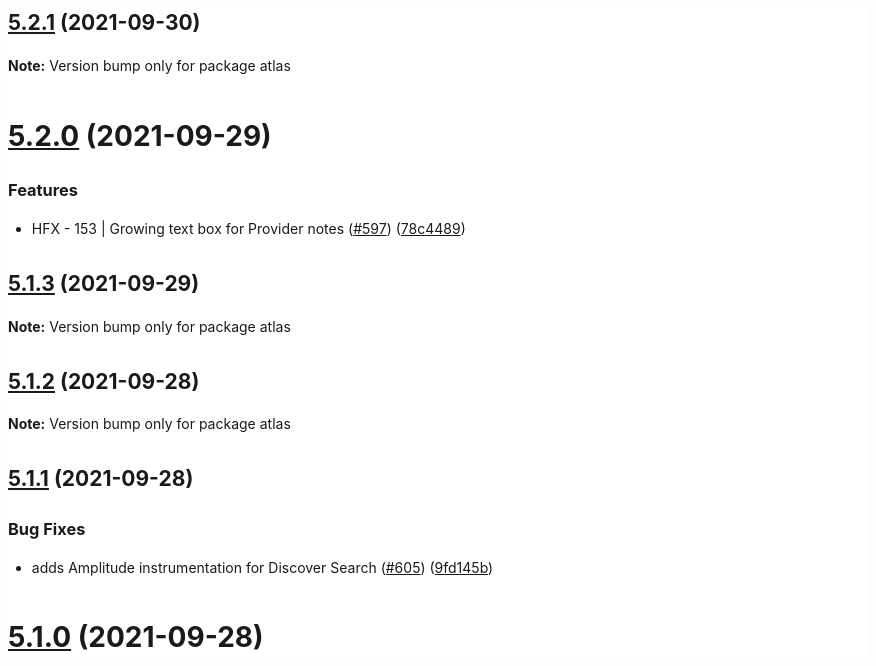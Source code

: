 


## [5.2.1](https://github.com/VirtaHealth/atlas/compare/v5.2.0...v5.2.1) (2021-09-30)

**Note:** Version bump only for package atlas





# [5.2.0](https://github.com/VirtaHealth/atlas/compare/v5.1.3...v5.2.0) (2021-09-29)


### Features

* HFX - 153 | Growing text box for Provider notes ([#597](https://github.com/VirtaHealth/atlas/issues/597)) ([78c4489](https://github.com/VirtaHealth/atlas/commit/78c4489a163440c4e2535b6d02d298d02ccbe069))





## [5.1.3](https://github.com/VirtaHealth/atlas/compare/v5.1.2...v5.1.3) (2021-09-29)

**Note:** Version bump only for package atlas





## [5.1.2](https://github.com/VirtaHealth/atlas/compare/v5.1.1...v5.1.2) (2021-09-28)

**Note:** Version bump only for package atlas





## [5.1.1](https://github.com/VirtaHealth/atlas/compare/v5.1.0...v5.1.1) (2021-09-28)


### Bug Fixes

* adds Amplitude instrumentation for Discover Search ([#605](https://github.com/VirtaHealth/atlas/issues/605)) ([9fd145b](https://github.com/VirtaHealth/atlas/commit/9fd145b1504de273a678966ab7d54ecc12685f76))





# [5.1.0](https://github.com/VirtaHealth/atlas/compare/v5.0.4...v5.1.0) (2021-09-28)
